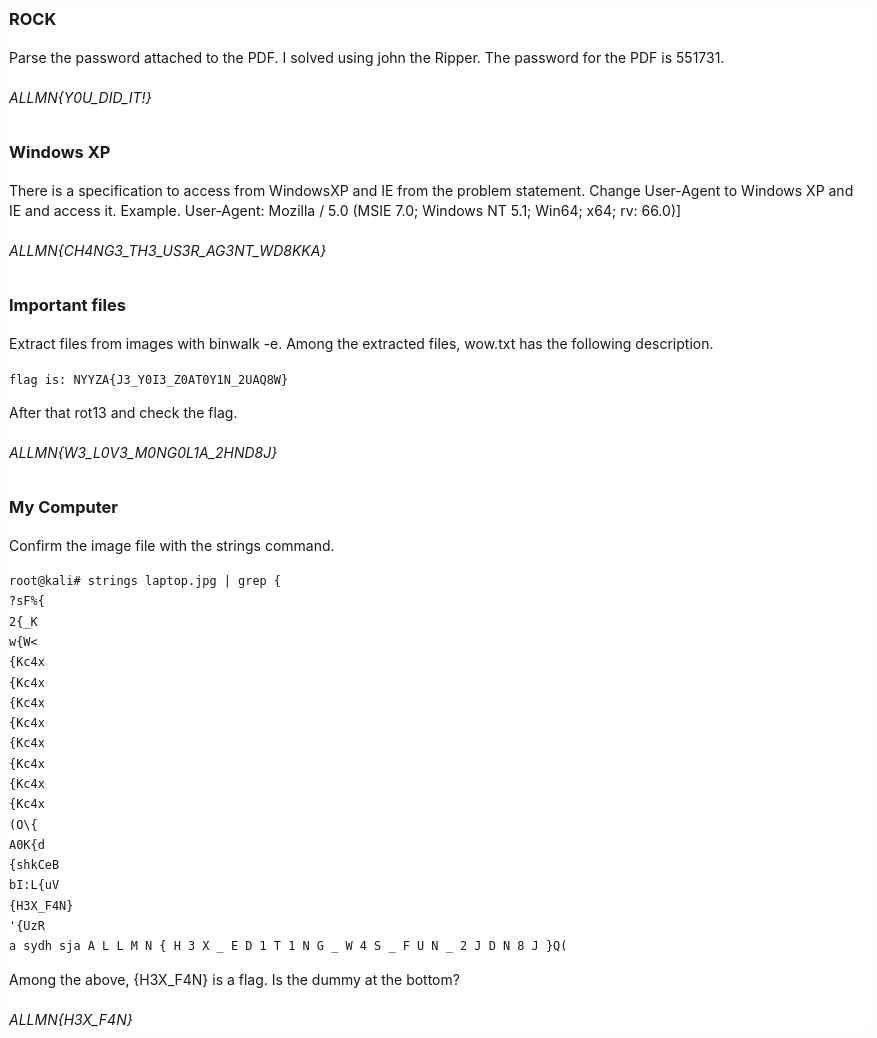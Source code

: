 
### ROCK 
Parse the password attached to the PDF. I solved using john the Ripper.
The password for the PDF is 551731.
###### ALLMN{Y0U_DID_IT!}


### Windows XP
There is a specification to access from WindowsXP and IE from the problem statement.
Change User-Agent to Windows XP and IE and access it.
Example. User-Agent: Mozilla / 5.0 (MSIE 7.0; Windows NT 5.1; Win64; x64; rv: 66.0)]
###### ALLMN{CH4NG3_TH3_US3R_AG3NT_WD8KKA}


### Important files
Extract files from images with binwalk -e.
Among the extracted files, wow.txt has the following description.

````
flag is: NYYZA{J3_Y0I3_Z0AT0Y1N_2UAQ8W}
````

After that rot13 and check the flag.
###### ALLMN{W3_L0V3_M0NG0L1A_2HND8J}


### My Computer
Confirm the image file with the strings command.

````
root@kali# strings laptop.jpg | grep {
?sF%{
2{_K
w{W<
{Kc4x
{Kc4x
{Kc4x
{Kc4x
{Kc4x
{Kc4x
{Kc4x
{Kc4x
(O\{
A0K{d
{shkCeB
bI:L{uV
{H3X_F4N}
'{UzR
a sydh sja A L L M N { H 3 X _ E D 1 T 1 N G _ W 4 S _ F U N _ 2 J D N 8 J }Q(
````

Among the above, {H3X_F4N} is a flag. Is the dummy at the bottom?
###### ALLMN{H3X_F4N}
